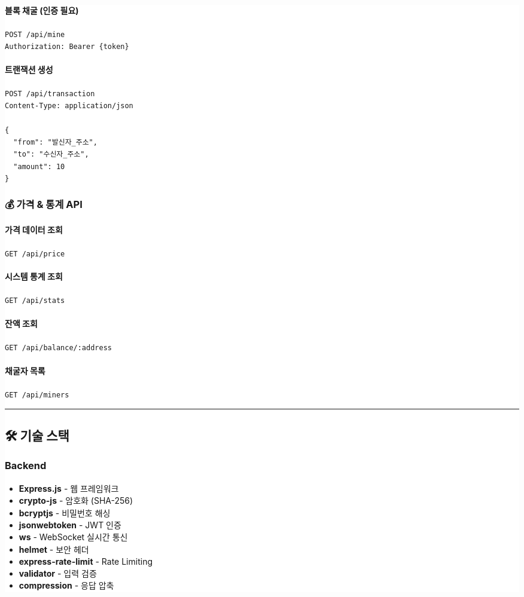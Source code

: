 #### 블록 채굴 (인증 필요)
```http
POST /api/mine
Authorization: Bearer {token}
```

#### 트랜잭션 생성
```http
POST /api/transaction
Content-Type: application/json

{
  "from": "발신자_주소",
  "to": "수신자_주소",
  "amount": 10
}
```

### 💰 가격 & 통계 API

#### 가격 데이터 조회
```http
GET /api/price
```

#### 시스템 통계 조회
```http
GET /api/stats
```

#### 잔액 조회
```http
GET /api/balance/:address
```

#### 채굴자 목록
```http
GET /api/miners
```

---

## 🛠️ 기술 스택

### Backend
- **Express.js** - 웹 프레임워크
- **crypto-js** - 암호화 (SHA-256)
- **bcryptjs** - 비밀번호 해싱
- **jsonwebtoken** - JWT 인증
- **ws** - WebSocket 실시간 통신
- **helmet** - 보안 헤더
- **express-rate-limit** - Rate Limiting
- **validator** - 입력 검증
- **compression** - 응답 압축

